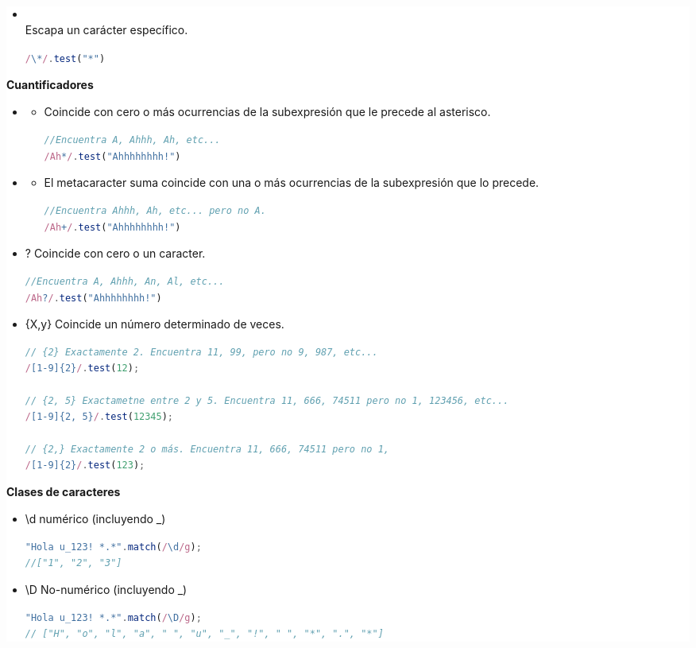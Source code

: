 - \
    Escapa un carácter específico.
    ```javascript
    /\*/.test("*")
    ```

**Cuantificadores**

- *
    Coincide con cero o más ocurrencias de la subexpresión que le precede al asterisco.
    ```javascript
    //Encuentra A, Ahhh, Ah, etc...
    /Ah*/.test("Ahhhhhhhh!")
    ```

- +
    El metacaracter suma coincide con una o más ocurrencias de la subexpresión que lo precede.
    ```javascript
    //Encuentra Ahhh, Ah, etc... pero no A.
    /Ah+/.test("Ahhhhhhhh!")
    ```

- ?
    Coincide con cero o un caracter.
    ```javascript
    //Encuentra A, Ahhh, An, Al, etc...
    /Ah?/.test("Ahhhhhhhh!")
    ```

- {X,y}
    Coincide un número determinado de veces.
    ```javascript
    // {2} Exactamente 2. Encuentra 11, 99, pero no 9, 987, etc...
    /[1-9]{2}/.test(12);

    // {2, 5} Exactametne entre 2 y 5. Encuentra 11, 666, 74511 pero no 1, 123456, etc...
    /[1-9]{2, 5}/.test(12345);

    // {2,} Exactamente 2 o más. Encuentra 11, 666, 74511 pero no 1,
    /[1-9]{2}/.test(123);
    ```



**Clases de caracteres**

- \d
    numérico (incluyendo _)
    ```javascript
    "Hola u_123! *.*".match(/\d/g);
    //["1", "2", "3"]
    ```

- \D
    No-numérico (incluyendo _)
    ```javascript
    "Hola u_123! *.*".match(/\D/g);
    // ["H", "o", "l", "a", " ", "u", "_", "!", " ", "*", ".", "*"]
    ```
